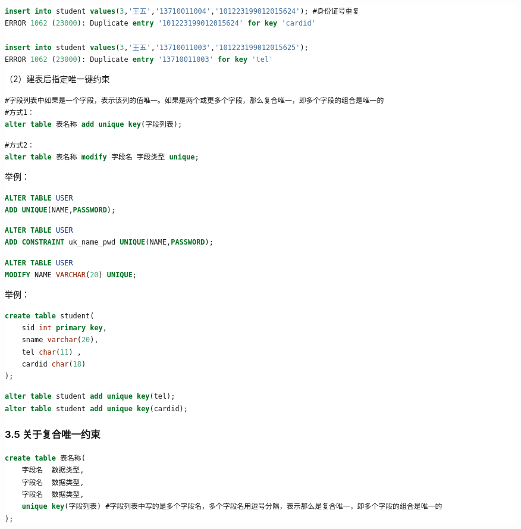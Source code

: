 ```sql
insert into student values(3,'王五','13710011004','101223199012015624'); #身份证号重复
ERROR 1062 (23000): Duplicate entry '101223199012015624' for key 'cardid'

insert into student values(3,'王五','13710011003','101223199012015625'); 
ERROR 1062 (23000): Duplicate entry '13710011003' for key 'tel'
```

（2）建表后指定唯一键约束

```sql
#字段列表中如果是一个字段，表示该列的值唯一。如果是两个或更多个字段，那么复合唯一，即多个字段的组合是唯一的
#方式1：
alter table 表名称 add unique key(字段列表); 
```

```sql
#方式2：
alter table 表名称 modify 字段名 字段类型 unique;
```

举例：

```sql
ALTER TABLE USER 
ADD UNIQUE(NAME,PASSWORD);
```

```sql
ALTER TABLE USER 
ADD CONSTRAINT uk_name_pwd UNIQUE(NAME,PASSWORD);
```

```sql
ALTER TABLE USER 
MODIFY NAME VARCHAR(20) UNIQUE;
```

举例：

```sql
create table student(
	sid int primary key,
    sname varchar(20),
    tel char(11) ,
    cardid char(18) 
);
```

```sql
alter table student add unique key(tel);
alter table student add unique key(cardid);
```

### 3.5 关于复合唯一约束

```sql
create table 表名称(
	字段名  数据类型,
    字段名  数据类型,  
    字段名  数据类型,
    unique key(字段列表) #字段列表中写的是多个字段名，多个字段名用逗号分隔，表示那么是复合唯一，即多个字段的组合是唯一的
);
```
